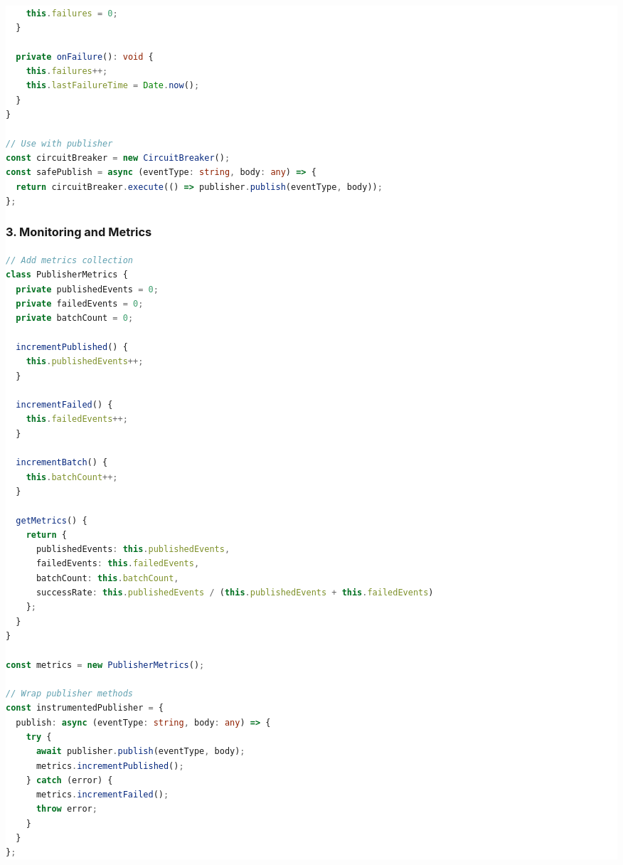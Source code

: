 ```typescript
    this.failures = 0;
  }

  private onFailure(): void {
    this.failures++;
    this.lastFailureTime = Date.now();
  }
}

// Use with publisher
const circuitBreaker = new CircuitBreaker();
const safePublish = async (eventType: string, body: any) => {
  return circuitBreaker.execute(() => publisher.publish(eventType, body));
};
```

### 3. Monitoring and Metrics

```typescript
// Add metrics collection
class PublisherMetrics {
  private publishedEvents = 0;
  private failedEvents = 0;
  private batchCount = 0;

  incrementPublished() {
    this.publishedEvents++;
  }

  incrementFailed() {
    this.failedEvents++;
  }

  incrementBatch() {
    this.batchCount++;
  }

  getMetrics() {
    return {
      publishedEvents: this.publishedEvents,
      failedEvents: this.failedEvents,
      batchCount: this.batchCount,
      successRate: this.publishedEvents / (this.publishedEvents + this.failedEvents)
    };
  }
}

const metrics = new PublisherMetrics();

// Wrap publisher methods
const instrumentedPublisher = {
  publish: async (eventType: string, body: any) => {
    try {
      await publisher.publish(eventType, body);
      metrics.incrementPublished();
    } catch (error) {
      metrics.incrementFailed();
      throw error;
    }
  }
};
```
